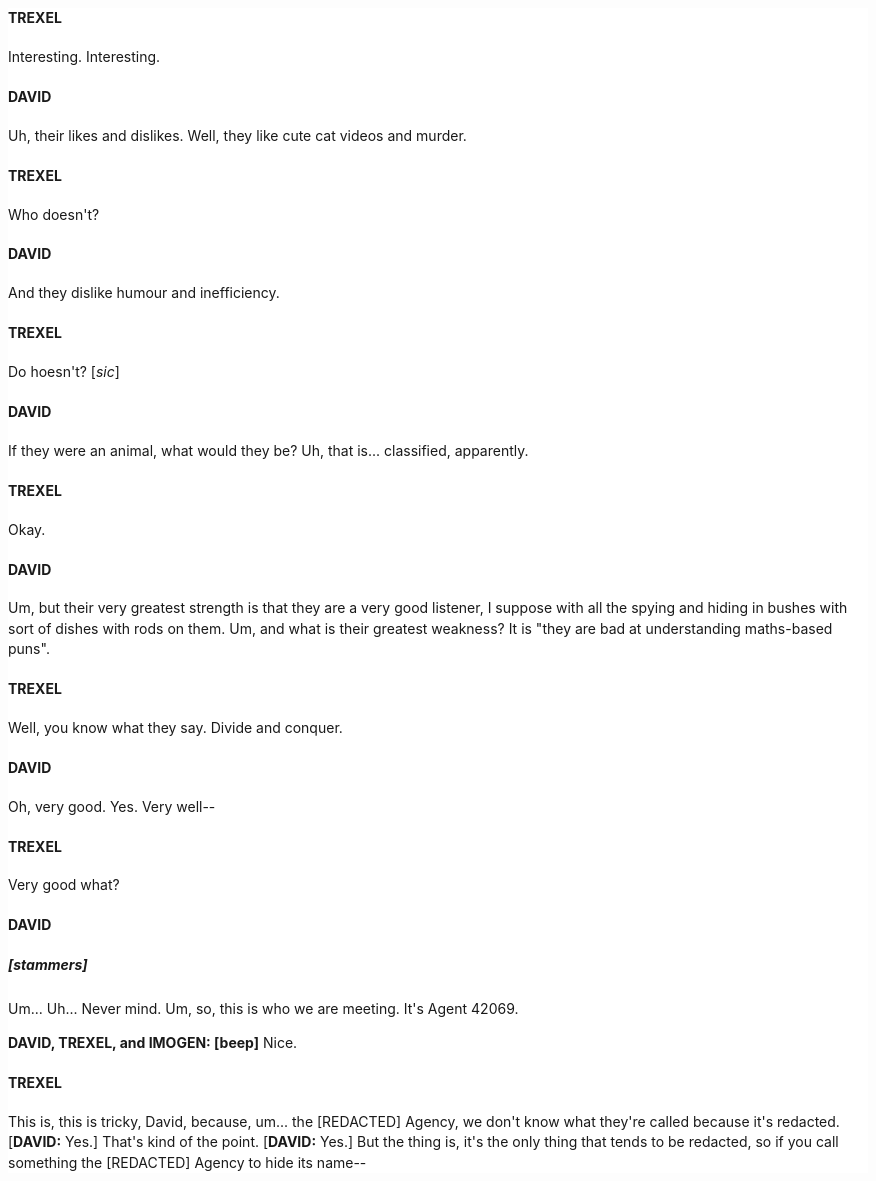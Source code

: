 #### TREXEL

Interesting. Interesting.

#### DAVID

Uh, their likes and dislikes. Well, they like cute cat videos and murder.

#### TREXEL

Who doesn't?

#### DAVID

And they dislike humour and inefficiency.

#### TREXEL

Do hoesn't? [*sic*]

#### DAVID

If they were an animal, what would they be? Uh, that is... classified, apparently.

#### TREXEL

Okay.

#### DAVID

Um, but their very greatest strength is that they are a very good listener, I suppose with all the spying and hiding in bushes with sort of dishes with rods on them. Um, and what is their greatest weakness? It is "they are bad at understanding maths-based puns".

#### TREXEL

Well, you know what they say. Divide and conquer.

#### DAVID

Oh, very good. Yes. Very well--

#### TREXEL

Very good what?

#### DAVID

##### [stammers]

Um... Uh...  Never mind. Um, so, this is who we are meeting. It's Agent 42069.

__DAVID, TREXEL, and IMOGEN: [beep]__ Nice.

#### TREXEL

This is, this is tricky, David, because, um... the [REDACTED] Agency, we don't know what they're called because it's redacted. [__DAVID:__ Yes.] That's kind of the point. [__DAVID:__ Yes.] But the thing is, it's the only thing that tends to be redacted, so if you call something the [REDACTED] Agency to hide its name--
